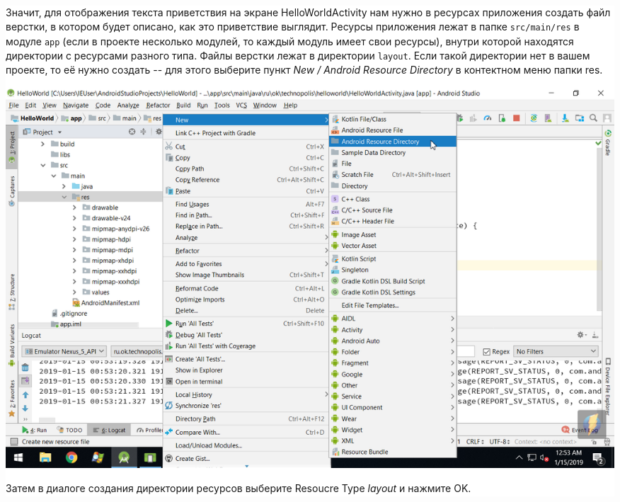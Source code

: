 

Значит, для отображения текста приветствия на экране HelloWorldActivity нам нужно в ресурсах приложения создать файл верстки, в котором будет описано, как это приветствие выглядит. Ресурсы приложения лежат в папке `src/main/res` в модуле `app` (если в проекте несколько модулей, то каждый модуль имеет свои ресурсы), внутри которой находятся директории с ресурсами разного типа. Файлы верстки лежат в директории `layout`. Если такой директории нет в вашем проекте, то её нужно создать -- для этого выберите пункт *New / Android Resource Directory* в контектном меню папки res.



<img src="img/0370_create_layout_dir.png" width="1200px"/>



Затем в диалоге создания директории ресурсов выберите Resoucre Type *layout* и нажмите OK.


